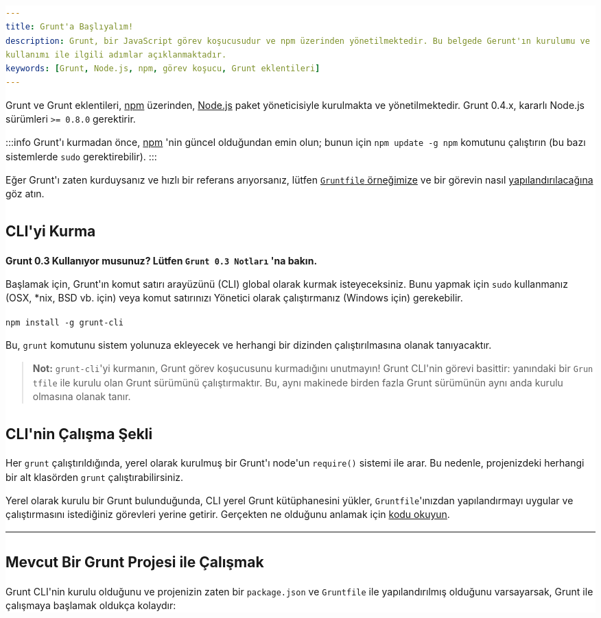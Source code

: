 ```yaml
---
title: Grunt'a Başlıyalım!
description: Grunt, bir JavaScript görev koşucusudur ve npm üzerinden yönetilmektedir. Bu belgede Gerunt'ın kurulumu ve kullanımı ile ilgili adımlar açıklanmaktadır.
keywords: [Grunt, Node.js, npm, görev koşucu, Grunt eklentileri]
---
```


Grunt ve Grunt eklentileri, [npm](https://www.npmjs.org/) üzerinden, [Node.js](https://nodejs.org/) paket yöneticisiyle kurulmakta ve yönetilmektedir. Grunt 0.4.x, kararlı Node.js sürümleri `>= 0.8.0` gerektirir.

:::info
Grunt'ı kurmadan önce, [npm](https://www.npmjs.org/) 'nin güncel olduğundan emin olun; bunun için `npm update -g npm` komutunu çalıştırın (bu bazı sistemlerde `sudo` gerektirebilir).
:::

Eğer Grunt'ı zaten kurduysanız ve hızlı bir referans arıyorsanız, lütfen [`Gruntfile` örneğimize](https://gruntjs.com/sample-gruntfile) ve bir görevin nasıl [yapılandırılacağına](https://gruntjs.com/configuring-tasks) göz atın.

## CLI'yi Kurma

**Grunt 0.3 Kullanıyor musunuz? Lütfen `Grunt 0.3 Notları` 'na bakın.**

Başlamak için, Grunt'ın komut satırı arayüzünü (CLI) global olarak kurmak isteyeceksiniz. Bunu yapmak için `sudo` kullanmanız (OSX, *nix, BSD vb. için) veya komut satırınızı Yönetici olarak çalıştırmanız (Windows için) gerekebilir.

```shell
npm install -g grunt-cli
```

Bu, `grunt` komutunu sistem yolunuza ekleyecek ve herhangi bir dizinden çalıştırılmasına olanak tanıyacaktır.

> **Not:** `grunt-cli`'yi kurmanın, Grunt görev koşucusunu kurmadığını unutmayın! Grunt CLI'nin görevi basittir: yanındaki bir `Gruntfile` ile kurulu olan Grunt sürümünü çalıştırmaktır. Bu, aynı makinede birden fazla Grunt sürümünün aynı anda kurulu olmasına olanak tanır.

## CLI'nin Çalışma Şekli

Her `grunt` çalıştırıldığında, yerel olarak kurulmuş bir Grunt'ı node'un `require()` sistemi ile arar. Bu nedenle, projenizdeki herhangi bir alt klasörden `grunt` çalıştırabilirsiniz.

Yerel olarak kurulu bir Grunt bulunduğunda, CLI yerel Grunt kütüphanesini yükler, `Gruntfile`'ınızdan yapılandırmayı uygular ve çalıştırmasını istediğiniz görevleri yerine getirir. Gerçekten ne olduğunu anlamak için [kodu okuyun](https://github.com/gruntjs/grunt-cli/blob/master/bin/grunt).

---

## Mevcut Bir Grunt Projesi ile Çalışmak

Grunt CLI'nin kurulu olduğunu ve projenizin zaten bir `package.json` ve `Gruntfile` ile yapılandırılmış olduğunu varsayarsak, Grunt ile çalışmaya başlamak oldukça kolaydır:


[npm]: https://www.npmjs.org/
[devDependencies]: https://docs.npmjs.com/files/package.json#devdependencies
[json]: https://docs.npmjs.com/files/package.json
[npm init]: https://docs.npmjs.com/cli/init
[grunt-init]: Project-Scaffolding
[tilde version range]: https://docs.npmjs.com/cli/v6/using-npm/semver#ranges
[grunt-contrib-uglify]: https://github.com/gruntjs/grunt-contrib-uglify
[concatenation]: https://github.com/gruntjs/grunt-contrib-concat
[linting]: https://github.com/gruntjs/grunt-contrib-jshint
[grunt.loadTasks]: https://github.com/gruntjs/grunt/wiki/grunt.task